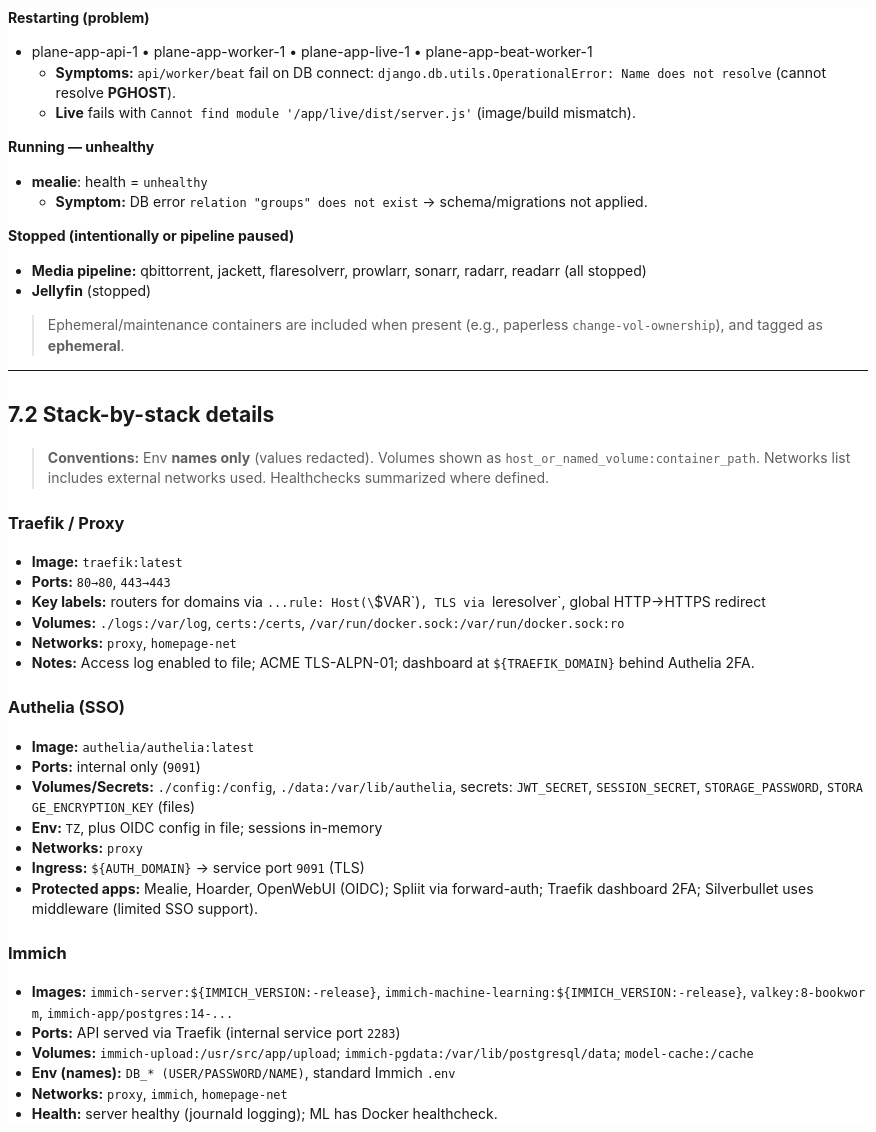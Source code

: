 **Restarting (problem)**
- plane-app-api-1 • plane-app-worker-1 • plane-app-live-1 • plane-app-beat-worker-1
  - **Symptoms:** `api/worker/beat` fail on DB connect: `django.db.utils.OperationalError: Name does not resolve` (cannot resolve **PGHOST**).
  - **Live** fails with `Cannot find module '/app/live/dist/server.js'` (image/build mismatch).

**Running — unhealthy**
- **mealie**: health = `unhealthy`
  - **Symptom:** DB error `relation "groups" does not exist` → schema/migrations not applied.

**Stopped (intentionally or pipeline paused)**
- **Media pipeline:** qbittorrent, jackett, flaresolverr, prowlarr, sonarr, radarr, readarr (all stopped)
- **Jellyfin** (stopped)

> Ephemeral/maintenance containers are included when present (e.g., paperless `change-vol-ownership`), and tagged as **ephemeral**.

---

## 7.2 Stack-by-stack details

> **Conventions:** Env **names only** (values redacted). Volumes shown as `host_or_named_volume:container_path`. Networks list includes external networks used. Healthchecks summarized where defined.

### Traefik / Proxy
- **Image:** `traefik:latest`
- **Ports:** `80→80`, `443→443`
- **Key labels:** routers for domains via `...rule: Host(\`$VAR\`)`, TLS via `leresolver`, global HTTP→HTTPS redirect
- **Volumes:** `./logs:/var/log`, `certs:/certs`, `/var/run/docker.sock:/var/run/docker.sock:ro`
- **Networks:** `proxy`, `homepage-net`
- **Notes:** Access log enabled to file; ACME TLS-ALPN-01; dashboard at `${TRAEFIK_DOMAIN}` behind Authelia 2FA.

### Authelia (SSO)
- **Image:** `authelia/authelia:latest`
- **Ports:** internal only (`9091`)
- **Volumes/Secrets:** `./config:/config`, `./data:/var/lib/authelia`, secrets: `JWT_SECRET`, `SESSION_SECRET`, `STORAGE_PASSWORD`, `STORAGE_ENCRYPTION_KEY` (files)
- **Env:** `TZ`, plus OIDC config in file; sessions in-memory
- **Networks:** `proxy`
- **Ingress:** `${AUTH_DOMAIN}` → service port `9091` (TLS)
- **Protected apps:** Mealie, Hoarder, OpenWebUI (OIDC); Spliit via forward-auth; Traefik dashboard 2FA; Silverbullet uses middleware (limited SSO support).

### Immich
- **Images:** `immich-server:${IMMICH_VERSION:-release}`, `immich-machine-learning:${IMMICH_VERSION:-release}`, `valkey:8-bookworm`, `immich-app/postgres:14-...`
- **Ports:** API served via Traefik (internal service port `2283`)
- **Volumes:** `immich-upload:/usr/src/app/upload`; `immich-pgdata:/var/lib/postgresql/data`; `model-cache:/cache`
- **Env (names):** `DB_* (USER/PASSWORD/NAME)`, standard Immich `.env`
- **Networks:** `proxy`, `immich`, `homepage-net`
- **Health:** server healthy (journald logging); ML has Docker healthcheck.
